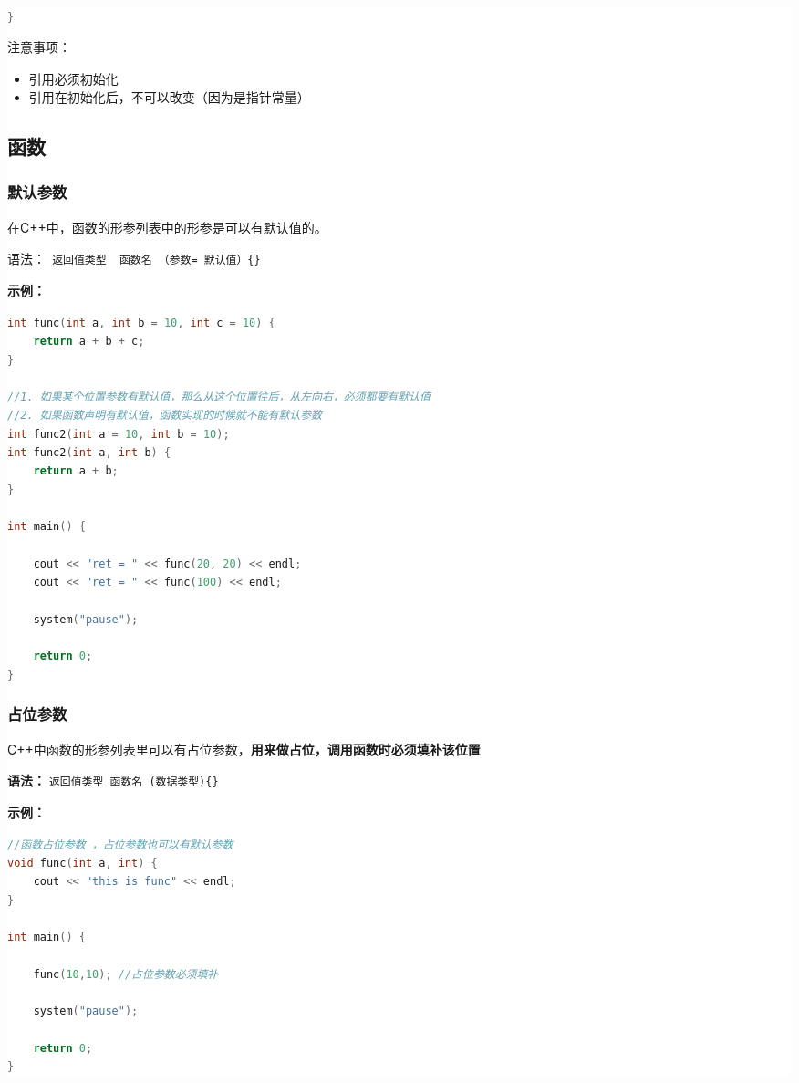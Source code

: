 ```C++
}
```

注意事项：

* 引用必须初始化
* 引用在初始化后，不可以改变（因为是指针常量）

## 函数

### 默认参数

在C++中，函数的形参列表中的形参是可以有默认值的。

语法：` 返回值类型  函数名 （参数= 默认值）{}`

**示例：**

```C++
int func(int a, int b = 10, int c = 10) {
	return a + b + c;
}

//1. 如果某个位置参数有默认值，那么从这个位置往后，从左向右，必须都要有默认值
//2. 如果函数声明有默认值，函数实现的时候就不能有默认参数
int func2(int a = 10, int b = 10);
int func2(int a, int b) {
	return a + b;
}

int main() {

	cout << "ret = " << func(20, 20) << endl;
	cout << "ret = " << func(100) << endl;

	system("pause");

	return 0;
}
```

### 占位参数

C++中函数的形参列表里可以有占位参数，**用来做占位，调用函数时必须填补该位置**

**语法：** `返回值类型 函数名 (数据类型){}`

**示例：**

```C++
//函数占位参数 ，占位参数也可以有默认参数
void func(int a, int) {
	cout << "this is func" << endl;
}

int main() {

	func(10,10); //占位参数必须填补

	system("pause");

	return 0;
}
```
